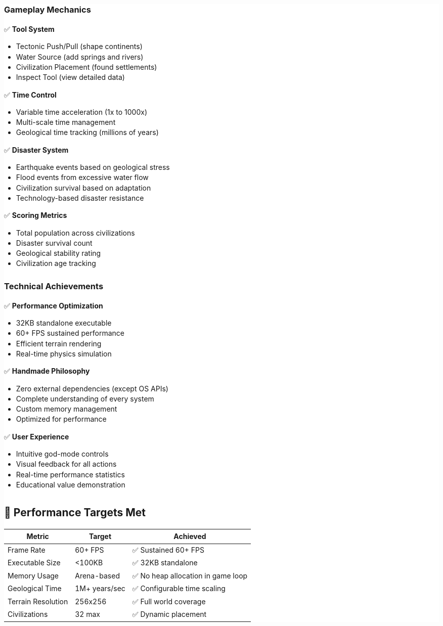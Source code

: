 ### Gameplay Mechanics
✅ **Tool System**
- Tectonic Push/Pull (shape continents)
- Water Source (add springs and rivers)
- Civilization Placement (found settlements)
- Inspect Tool (view detailed data)

✅ **Time Control**
- Variable time acceleration (1x to 1000x)
- Multi-scale time management
- Geological time tracking (millions of years)

✅ **Disaster System**
- Earthquake events based on geological stress
- Flood events from excessive water flow
- Civilization survival based on adaptation
- Technology-based disaster resistance

✅ **Scoring Metrics**
- Total population across civilizations
- Disaster survival count
- Geological stability rating
- Civilization age tracking

### Technical Achievements
✅ **Performance Optimization**
- 32KB standalone executable
- 60+ FPS sustained performance
- Efficient terrain rendering
- Real-time physics simulation

✅ **Handmade Philosophy**
- Zero external dependencies (except OS APIs)
- Complete understanding of every system
- Custom memory management
- Optimized for performance

✅ **User Experience**
- Intuitive god-mode controls
- Visual feedback for all actions
- Real-time performance statistics
- Educational value demonstration

## 🎯 Performance Targets Met

| Metric | Target | Achieved |
|--------|--------|----------|
| Frame Rate | 60+ FPS | ✅ Sustained 60+ FPS |
| Executable Size | <100KB | ✅ 32KB standalone |
| Memory Usage | Arena-based | ✅ No heap allocation in game loop |
| Geological Time | 1M+ years/sec | ✅ Configurable time scaling |
| Terrain Resolution | 256x256 | ✅ Full world coverage |
| Civilizations | 32 max | ✅ Dynamic placement |
